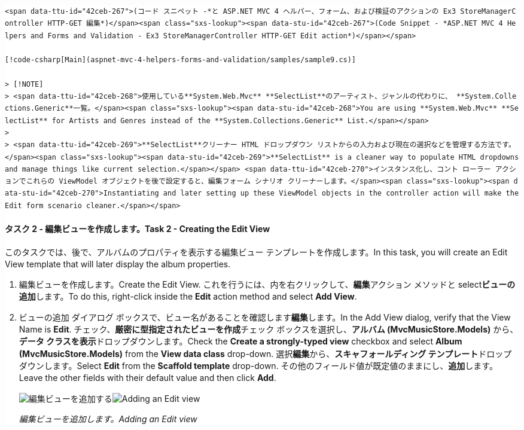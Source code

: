     <span data-ttu-id="42ceb-267">(コード スニペット -*と ASP.NET MVC 4 ヘルパー、フォーム、および検証のアクションの Ex3 StoreManagerController HTTP-GET 編集*)</span><span class="sxs-lookup"><span data-stu-id="42ceb-267">(Code Snippet - *ASP.NET MVC 4 Helpers and Forms and Validation - Ex3 StoreManagerController HTTP-GET Edit action*)</span></span>

    [!code-csharp[Main](aspnet-mvc-4-helpers-forms-and-validation/samples/sample9.cs)]

    > [!NOTE]
    > <span data-ttu-id="42ceb-268">使用している**System.Web.Mvc** **SelectList**のアーティスト、ジャンルの代わりに、 **System.Collections.Generic**一覧。</span><span class="sxs-lookup"><span data-stu-id="42ceb-268">You are using **System.Web.Mvc** **SelectList** for Artists and Genres instead of the **System.Collections.Generic** List.</span></span>
    > 
    > <span data-ttu-id="42ceb-269">**SelectList**クリーナー HTML ドロップダウン リストからの入力および現在の選択などを管理する方法です。</span><span class="sxs-lookup"><span data-stu-id="42ceb-269">**SelectList** is a cleaner way to populate HTML dropdowns and manage things like current selection.</span></span> <span data-ttu-id="42ceb-270">インスタンス化し、コント ローラー アクションでこれらの ViewModel オブジェクトを後で設定すると、編集フォーム シナリオ クリーナーします。</span><span class="sxs-lookup"><span data-stu-id="42ceb-270">Instantiating and later setting up these ViewModel objects in the controller action will make the Edit form scenario cleaner.</span></span>

<a id="Ex3Task2"></a>

<a id="Task_2_-_Creating_the_Edit_View"></a>
#### <a name="task-2---creating-the-edit-view"></a><span data-ttu-id="42ceb-271">タスク 2 - 編集ビューを作成します。</span><span class="sxs-lookup"><span data-stu-id="42ceb-271">Task 2 - Creating the Edit View</span></span>

<span data-ttu-id="42ceb-272">このタスクでは、後で、アルバムのプロパティを表示する編集ビュー テンプレートを作成します。</span><span class="sxs-lookup"><span data-stu-id="42ceb-272">In this task, you will create an Edit View template that will later display the album properties.</span></span>

1. <span data-ttu-id="42ceb-273">編集ビューを作成します。</span><span class="sxs-lookup"><span data-stu-id="42ceb-273">Create the Edit View.</span></span> <span data-ttu-id="42ceb-274">これを行うには、内を右クリックして、**編集**アクション メソッドと select**ビューの追加**します。</span><span class="sxs-lookup"><span data-stu-id="42ceb-274">To do this, right-click inside the **Edit** action method and select **Add View**.</span></span>
2. <span data-ttu-id="42ceb-275">ビューの追加 ダイアログ ボックスで、ビュー名があることを確認します**編集**します。</span><span class="sxs-lookup"><span data-stu-id="42ceb-275">In the Add View dialog, verify that the View Name is **Edit**.</span></span> <span data-ttu-id="42ceb-276">チェック、**厳密に型指定されたビューを作成**チェック ボックスを選択し、**アルバム (MvcMusicStore.Models)** から、**データ クラスを表示**ドロップダウンします。</span><span class="sxs-lookup"><span data-stu-id="42ceb-276">Check the **Create a strongly-typed view** checkbox and select **Album (MvcMusicStore.Models)** from the **View data class** drop-down.</span></span> <span data-ttu-id="42ceb-277">選択**編集**から、**スキャフォールディング テンプレート**ドロップダウンします。</span><span class="sxs-lookup"><span data-stu-id="42ceb-277">Select **Edit** from the **Scaffold template** drop-down.</span></span> <span data-ttu-id="42ceb-278">その他のフィールド値が既定値のままにし、**追加**します。</span><span class="sxs-lookup"><span data-stu-id="42ceb-278">Leave the other fields with their default value and then click **Add**.</span></span>

    <span data-ttu-id="42ceb-279">![編集ビューを追加する](aspnet-mvc-4-helpers-forms-and-validation/_static/image7.png "編集ビューを追加します。")</span><span class="sxs-lookup"><span data-stu-id="42ceb-279">![Adding an Edit view](aspnet-mvc-4-helpers-forms-and-validation/_static/image7.png "Adding an Edit view")</span></span>

    <span data-ttu-id="42ceb-280">*編集ビューを追加します。*</span><span class="sxs-lookup"><span data-stu-id="42ceb-280">*Adding an Edit view*</span></span>
